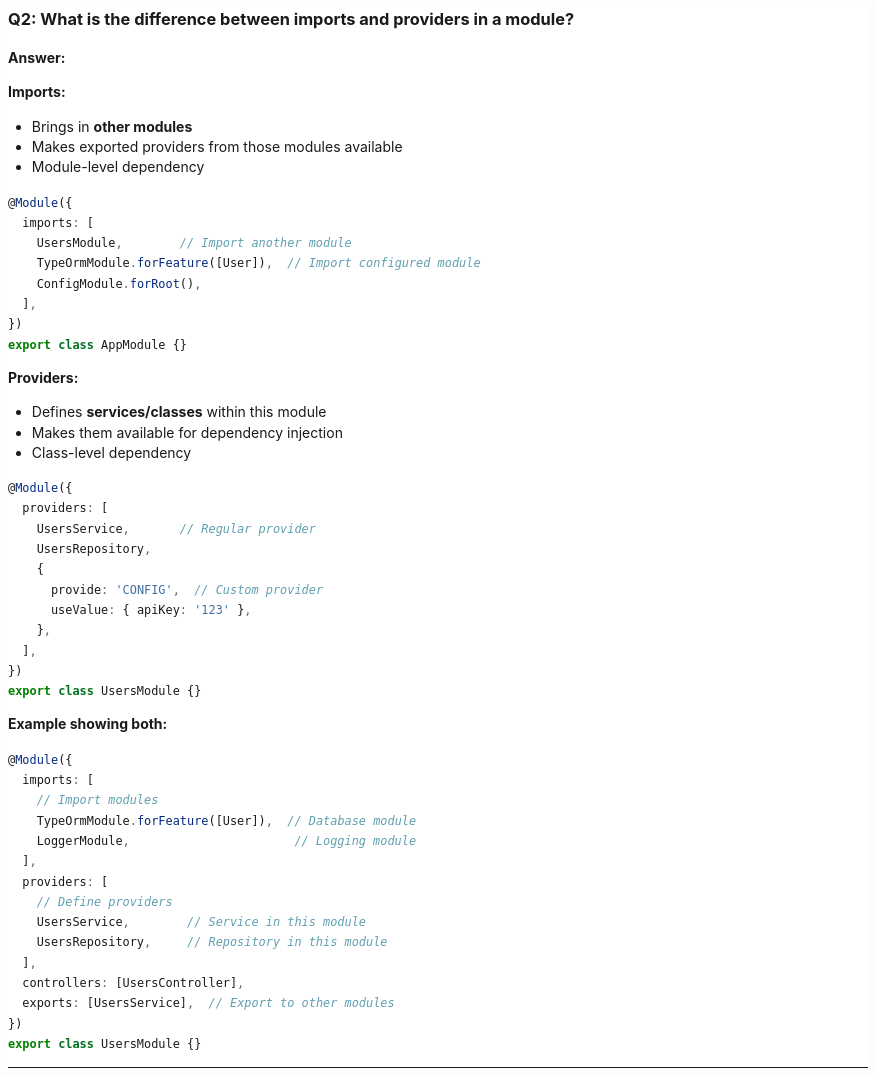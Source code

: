 
### Q2: What is the difference between imports and providers in a module?

**Answer:**

**Imports:**

- Brings in **other modules**
- Makes exported providers from those modules available
- Module-level dependency

```typescript
@Module({
  imports: [
    UsersModule,        // Import another module
    TypeOrmModule.forFeature([User]),  // Import configured module
    ConfigModule.forRoot(),
  ],
})
export class AppModule {}
```

**Providers:**

- Defines **services/classes** within this module
- Makes them available for dependency injection
- Class-level dependency

```typescript
@Module({
  providers: [
    UsersService,       // Regular provider
    UsersRepository,
    {
      provide: 'CONFIG',  // Custom provider
      useValue: { apiKey: '123' },
    },
  ],
})
export class UsersModule {}
```

**Example showing both:**

```typescript
@Module({
  imports: [
    // Import modules
    TypeOrmModule.forFeature([User]),  // Database module
    LoggerModule,                       // Logging module
  ],
  providers: [
    // Define providers
    UsersService,        // Service in this module
    UsersRepository,     // Repository in this module
  ],
  controllers: [UsersController],
  exports: [UsersService],  // Export to other modules
})
export class UsersModule {}
```

---